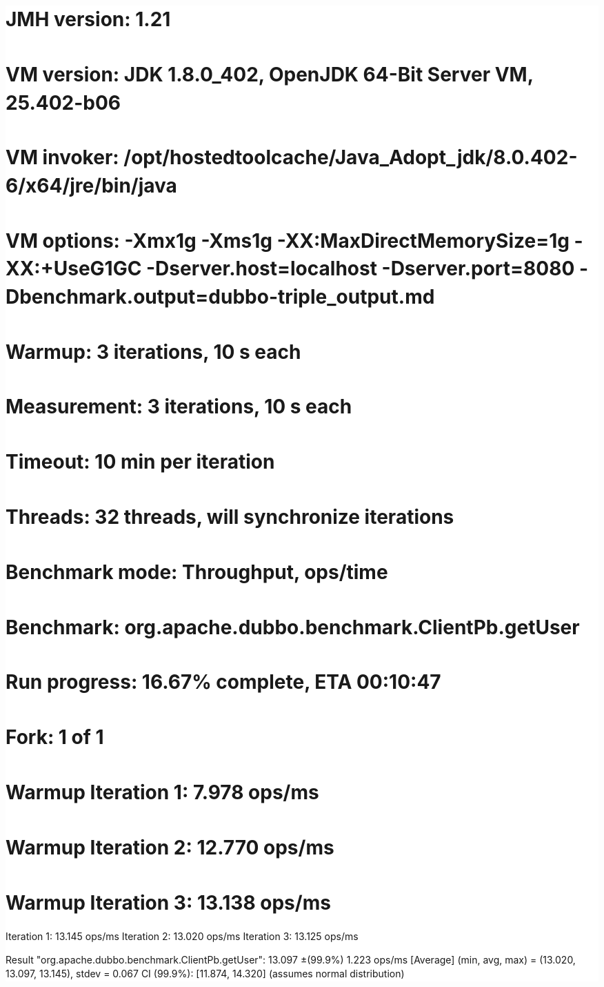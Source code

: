 
# JMH version: 1.21
# VM version: JDK 1.8.0_402, OpenJDK 64-Bit Server VM, 25.402-b06
# VM invoker: /opt/hostedtoolcache/Java_Adopt_jdk/8.0.402-6/x64/jre/bin/java
# VM options: -Xmx1g -Xms1g -XX:MaxDirectMemorySize=1g -XX:+UseG1GC -Dserver.host=localhost -Dserver.port=8080 -Dbenchmark.output=dubbo-triple_output.md
# Warmup: 3 iterations, 10 s each
# Measurement: 3 iterations, 10 s each
# Timeout: 10 min per iteration
# Threads: 32 threads, will synchronize iterations
# Benchmark mode: Throughput, ops/time
# Benchmark: org.apache.dubbo.benchmark.ClientPb.getUser

# Run progress: 16.67% complete, ETA 00:10:47
# Fork: 1 of 1
# Warmup Iteration   1: 7.978 ops/ms
# Warmup Iteration   2: 12.770 ops/ms
# Warmup Iteration   3: 13.138 ops/ms
Iteration   1: 13.145 ops/ms
Iteration   2: 13.020 ops/ms
Iteration   3: 13.125 ops/ms


Result "org.apache.dubbo.benchmark.ClientPb.getUser":
  13.097 ±(99.9%) 1.223 ops/ms [Average]
  (min, avg, max) = (13.020, 13.097, 13.145), stdev = 0.067
  CI (99.9%): [11.874, 14.320] (assumes normal distribution)
